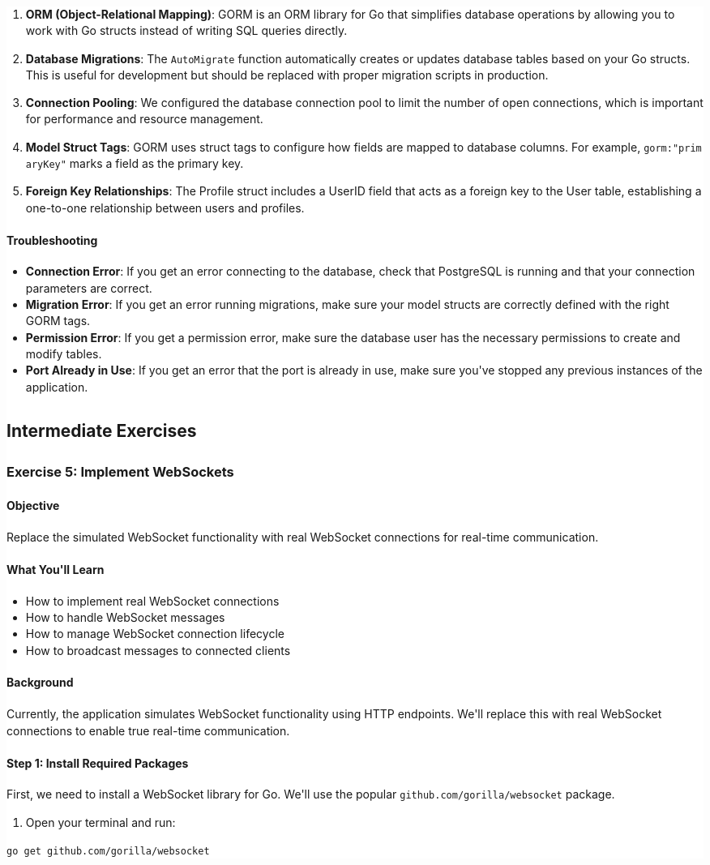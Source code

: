 1. **ORM (Object-Relational Mapping)**: GORM is an ORM library for Go that simplifies database operations by allowing you to work with Go structs instead of writing SQL queries directly.

2. **Database Migrations**: The `AutoMigrate` function automatically creates or updates database tables based on your Go structs. This is useful for development but should be replaced with proper migration scripts in production.

3. **Connection Pooling**: We configured the database connection pool to limit the number of open connections, which is important for performance and resource management.

4. **Model Struct Tags**: GORM uses struct tags to configure how fields are mapped to database columns. For example, `gorm:"primaryKey"` marks a field as the primary key.

5. **Foreign Key Relationships**: The Profile struct includes a UserID field that acts as a foreign key to the User table, establishing a one-to-one relationship between users and profiles.

#### Troubleshooting

- **Connection Error**: If you get an error connecting to the database, check that PostgreSQL is running and that your connection parameters are correct.
- **Migration Error**: If you get an error running migrations, make sure your model structs are correctly defined with the right GORM tags.
- **Permission Error**: If you get a permission error, make sure the database user has the necessary permissions to create and modify tables.
- **Port Already in Use**: If you get an error that the port is already in use, make sure you've stopped any previous instances of the application.

## Intermediate Exercises

### Exercise 5: Implement WebSockets

#### Objective

Replace the simulated WebSocket functionality with real WebSocket connections for real-time communication.

#### What You'll Learn

- How to implement real WebSocket connections
- How to handle WebSocket messages
- How to manage WebSocket connection lifecycle
- How to broadcast messages to connected clients

#### Background

Currently, the application simulates WebSocket functionality using HTTP endpoints. We'll replace this with real WebSocket connections to enable true real-time communication.

#### Step 1: Install Required Packages

First, we need to install a WebSocket library for Go. We'll use the popular `github.com/gorilla/websocket` package.

1. Open your terminal and run:
```bash
go get github.com/gorilla/websocket
```

